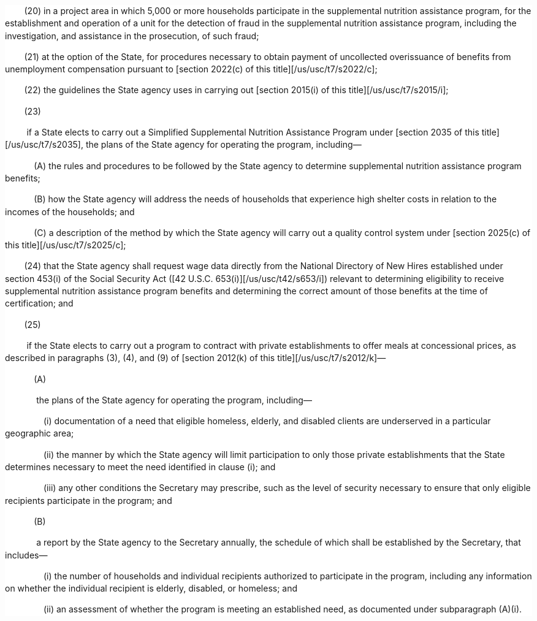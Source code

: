         (20) in a project area in which 5,000 or more households participate in the supplemental nutrition assistance program, for the establishment and operation of a unit for the detection of fraud in the supplemental nutrition assistance program, including the investigation, and assistance in the prosecution, of such fraud;

        (21) at the option of the State, for procedures necessary to obtain payment of uncollected overissuance of benefits from unemployment compensation pursuant to [section 2022(c) of this title][/us/usc/t7/s2022/c];

        (22) the guidelines the State agency uses in carrying out [section 2015(i) of this title][/us/usc/t7/s2015/i];

        (23)

         if a State elects to carry out a Simplified Supplemental Nutrition Assistance Program under [section 2035 of this title][/us/usc/t7/s2035], the plans of the State agency for operating the program, including—

            (A) the rules and procedures to be followed by the State agency to determine supplemental nutrition assistance program benefits;

            (B) how the State agency will address the needs of households that experience high shelter costs in relation to the incomes of the households; and

            (C) a description of the method by which the State agency will carry out a quality control system under [section 2025(c) of this title][/us/usc/t7/s2025/c];

        (24) that the State agency shall request wage data directly from the National Directory of New Hires established under section 453(i) of the Social Security Act ([42 U.S.C. 653(i)][/us/usc/t42/s653/i]) relevant to determining eligibility to receive supplemental nutrition assistance program benefits and determining the correct amount of those benefits at the time of certification; and

        (25)

         if the State elects to carry out a program to contract with private establishments to offer meals at concessional prices, as described in paragraphs (3), (4), and (9) of [section 2012(k) of this title][/us/usc/t7/s2012/k]—

            (A)

             the plans of the State agency for operating the program, including—

                (i) documentation of a need that eligible homeless, elderly, and disabled clients are underserved in a particular geographic area;

                (ii) the manner by which the State agency will limit participation to only those private establishments that the State determines necessary to meet the need identified in clause (i); and

                (iii) any other conditions the Secretary may prescribe, such as the level of security necessary to ensure that only eligible recipients participate in the program; and

            (B)

             a report by the State agency to the Secretary annually, the schedule of which shall be established by the Secretary, that includes—

                (i) the number of households and individual recipients authorized to participate in the program, including any information on whether the individual recipient is elderly, disabled, or homeless; and

                (ii) an assessment of whether the program is meeting an established need, as documented under subparagraph (A)(i).
